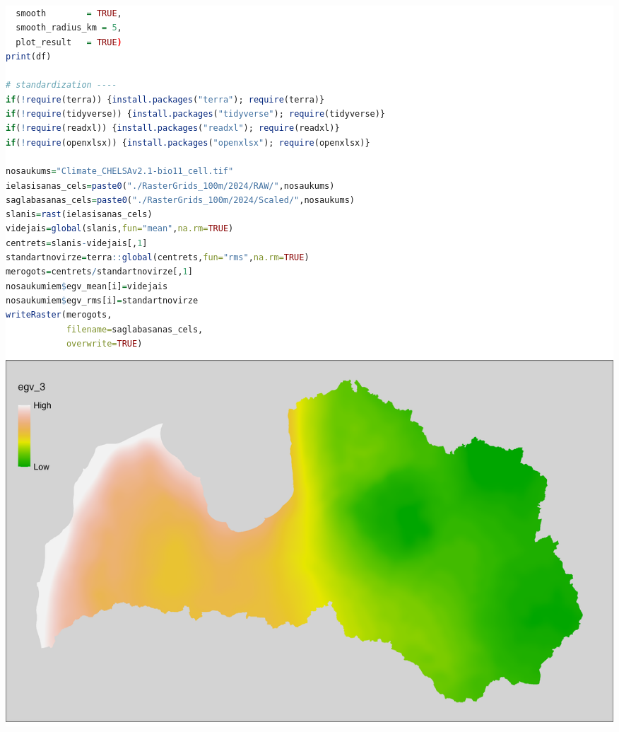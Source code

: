 ``` r
  smooth        = TRUE,
  smooth_radius_km = 5,
  plot_result   = TRUE)
print(df)

# standardization ----
if(!require(terra)) {install.packages("terra"); require(terra)}
if(!require(tidyverse)) {install.packages("tidyverse"); require(tidyverse)}
if(!require(readxl)) {install.packages("readxl"); require(readxl)}
if(!require(openxlsx)) {install.packages("openxlsx"); require(openxlsx)}

nosaukums="Climate_CHELSAv2.1-bio11_cell.tif"
ielasisanas_cels=paste0("./RasterGrids_100m/2024/RAW/",nosaukums)
saglabasanas_cels=paste0("./RasterGrids_100m/2024/Scaled/",nosaukums)
slanis=rast(ielasisanas_cels)
videjais=global(slanis,fun="mean",na.rm=TRUE)
centrets=slanis-videjais[,1]
standartnovirze=terra::global(centrets,fun="rms",na.rm=TRUE)
merogots=centrets/standartnovirze[,1]
nosaukumiem$egv_mean[i]=videjais
nosaukumiem$egv_rms[i]=standartnovirze
writeRaster(merogots,
            filename=saglabasanas_cels,
            overwrite=TRUE)
```

<img src="./Figures/maps4book/egv_3.png" width="100%" />
